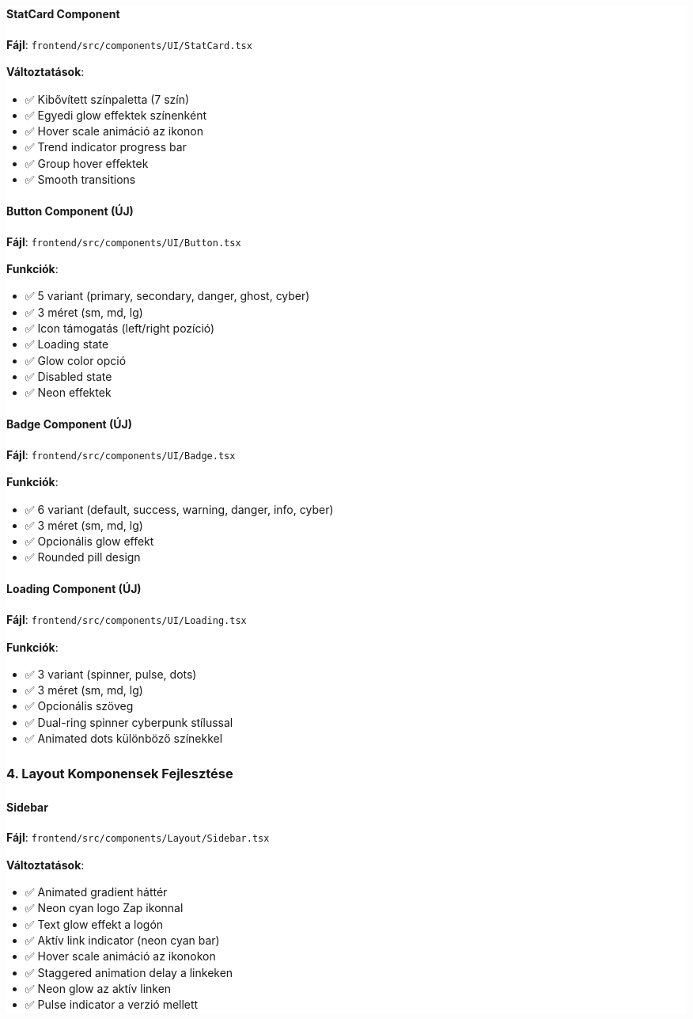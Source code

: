 #### StatCard Component
**Fájl**: `frontend/src/components/UI/StatCard.tsx`

**Változtatások**:
- ✅ Kibővített színpaletta (7 szín)
- ✅ Egyedi glow effektek színenként
- ✅ Hover scale animáció az ikonon
- ✅ Trend indicator progress bar
- ✅ Group hover effektek
- ✅ Smooth transitions

#### Button Component (ÚJ)
**Fájl**: `frontend/src/components/UI/Button.tsx`

**Funkciók**:
- ✅ 5 variant (primary, secondary, danger, ghost, cyber)
- ✅ 3 méret (sm, md, lg)
- ✅ Icon támogatás (left/right pozíció)
- ✅ Loading state
- ✅ Glow color opció
- ✅ Disabled state
- ✅ Neon effektek

#### Badge Component (ÚJ)
**Fájl**: `frontend/src/components/UI/Badge.tsx`

**Funkciók**:
- ✅ 6 variant (default, success, warning, danger, info, cyber)
- ✅ 3 méret (sm, md, lg)
- ✅ Opcionális glow effekt
- ✅ Rounded pill design

#### Loading Component (ÚJ)
**Fájl**: `frontend/src/components/UI/Loading.tsx`

**Funkciók**:
- ✅ 3 variant (spinner, pulse, dots)
- ✅ 3 méret (sm, md, lg)
- ✅ Opcionális szöveg
- ✅ Dual-ring spinner cyberpunk stílussal
- ✅ Animated dots különböző színekkel

### 4. Layout Komponensek Fejlesztése

#### Sidebar
**Fájl**: `frontend/src/components/Layout/Sidebar.tsx`

**Változtatások**:
- ✅ Animated gradient háttér
- ✅ Neon cyan logo Zap ikonnal
- ✅ Text glow effekt a logón
- ✅ Aktív link indicator (neon cyan bar)
- ✅ Hover scale animáció az ikonokon
- ✅ Staggered animation delay a linkeken
- ✅ Neon glow az aktív linken
- ✅ Pulse indicator a verzió mellett
